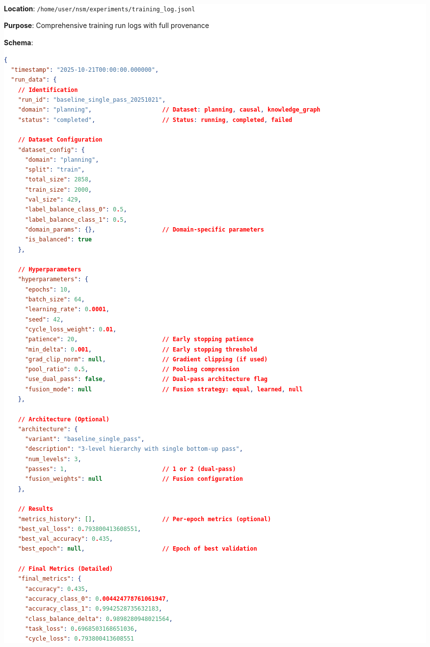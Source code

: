 **Location**: `/home/user/nsm/experiments/training_log.jsonl`

**Purpose**: Comprehensive training run logs with full provenance

**Schema**:
```json
{
  "timestamp": "2025-10-21T00:00:00.000000",
  "run_data": {
    // Identification
    "run_id": "baseline_single_pass_20251021",
    "domain": "planning",                    // Dataset: planning, causal, knowledge_graph
    "status": "completed",                   // Status: running, completed, failed

    // Dataset Configuration
    "dataset_config": {
      "domain": "planning",
      "split": "train",
      "total_size": 2858,
      "train_size": 2000,
      "val_size": 429,
      "label_balance_class_0": 0.5,
      "label_balance_class_1": 0.5,
      "domain_params": {},                   // Domain-specific parameters
      "is_balanced": true
    },

    // Hyperparameters
    "hyperparameters": {
      "epochs": 10,
      "batch_size": 64,
      "learning_rate": 0.0001,
      "seed": 42,
      "cycle_loss_weight": 0.01,
      "patience": 20,                        // Early stopping patience
      "min_delta": 0.001,                    // Early stopping threshold
      "grad_clip_norm": null,                // Gradient clipping (if used)
      "pool_ratio": 0.5,                     // Pooling compression
      "use_dual_pass": false,                // Dual-pass architecture flag
      "fusion_mode": null                    // Fusion strategy: equal, learned, null
    },

    // Architecture (Optional)
    "architecture": {
      "variant": "baseline_single_pass",
      "description": "3-level hierarchy with single bottom-up pass",
      "num_levels": 3,
      "passes": 1,                           // 1 or 2 (dual-pass)
      "fusion_weights": null                 // Fusion configuration
    },

    // Results
    "metrics_history": [],                   // Per-epoch metrics (optional)
    "best_val_loss": 0.793800413608551,
    "best_val_accuracy": 0.435,
    "best_epoch": null,                      // Epoch of best validation

    // Final Metrics (Detailed)
    "final_metrics": {
      "accuracy": 0.435,
      "accuracy_class_0": 0.004424778761061947,
      "accuracy_class_1": 0.9942528735632183,
      "class_balance_delta": 0.9898280948021564,
      "task_loss": 0.6968503168651036,
      "cycle_loss": 0.793800413608551
```